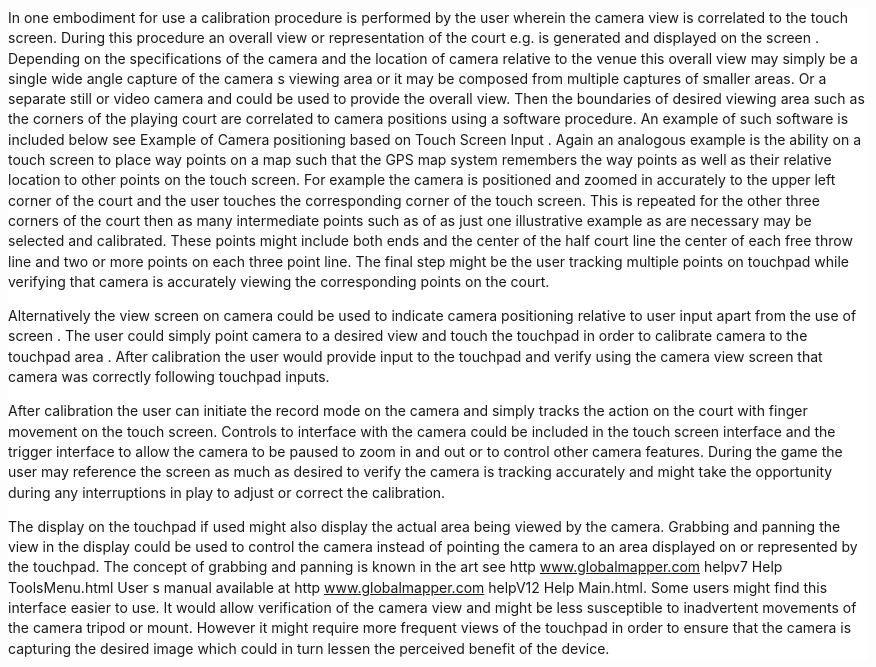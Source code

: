 In one embodiment for use a calibration procedure is performed by the user wherein the camera view is correlated to the touch screen. During this procedure an overall view or representation of the court e.g. is generated and displayed on the screen . Depending on the specifications of the camera and the location of camera relative to the venue this overall view may simply be a single wide angle capture of the camera s viewing area or it may be composed from multiple captures of smaller areas. Or a separate still or video camera and could be used to provide the overall view. Then the boundaries of desired viewing area such as the corners of the playing court are correlated to camera positions using a software procedure. An example of such software is included below see Example of Camera positioning based on Touch Screen Input . Again an analogous example is the ability on a touch screen to place way points on a map such that the GPS map system remembers the way points as well as their relative location to other points on the touch screen. For example the camera is positioned and zoomed in accurately to the upper left corner of the court and the user touches the corresponding corner of the touch screen. This is repeated for the other three corners of the court then as many intermediate points such as of as just one illustrative example as are necessary may be selected and calibrated. These points might include both ends and the center of the half court line the center of each free throw line and two or more points on each three point line. The final step might be the user tracking multiple points on touchpad while verifying that camera is accurately viewing the corresponding points on the court.

Alternatively the view screen on camera could be used to indicate camera positioning relative to user input apart from the use of screen . The user could simply point camera to a desired view and touch the touchpad in order to calibrate camera to the touchpad area . After calibration the user would provide input to the touchpad and verify using the camera view screen that camera was correctly following touchpad inputs.

After calibration the user can initiate the record mode on the camera and simply tracks the action on the court with finger movement on the touch screen. Controls to interface with the camera could be included in the touch screen interface and the trigger interface to allow the camera to be paused to zoom in and out or to control other camera features. During the game the user may reference the screen as much as desired to verify the camera is tracking accurately and might take the opportunity during any interruptions in play to adjust or correct the calibration.

The display on the touchpad if used might also display the actual area being viewed by the camera. Grabbing and panning the view in the display could be used to control the camera instead of pointing the camera to an area displayed on or represented by the touchpad. The concept of grabbing and panning is known in the art see http www.globalmapper.com helpv7 Help ToolsMenu.html User s manual available at http www.globalmapper.com helpV12 Help Main.html. Some users might find this interface easier to use. It would allow verification of the camera view and might be less susceptible to inadvertent movements of the camera tripod or mount. However it might require more frequent views of the touchpad in order to ensure that the camera is capturing the desired image which could in turn lessen the perceived benefit of the device.
